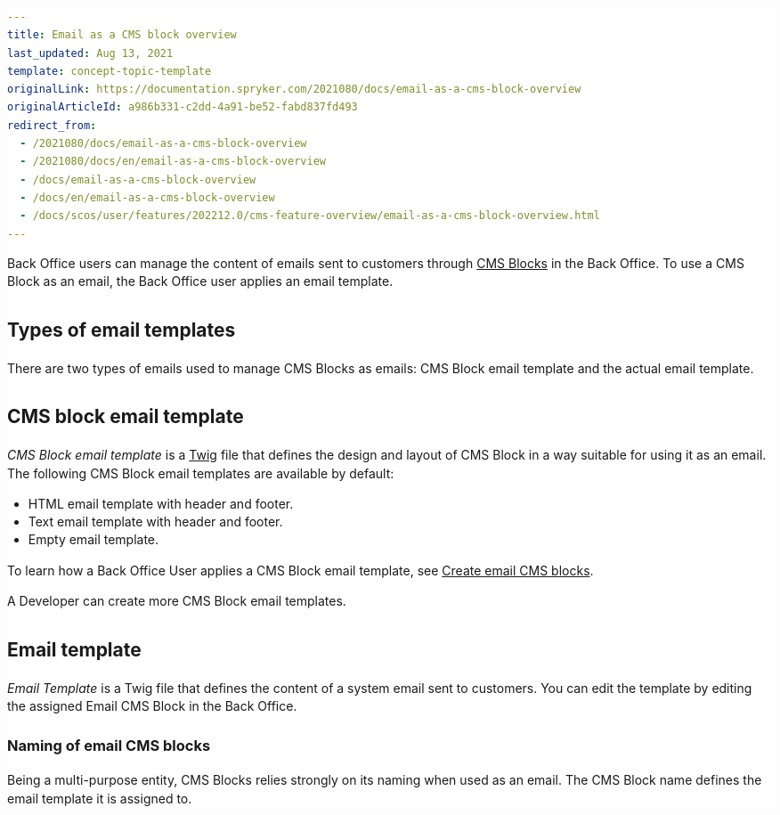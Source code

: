 ```yaml
---
title: Email as a CMS block overview
last_updated: Aug 13, 2021
template: concept-topic-template
originalLink: https://documentation.spryker.com/2021080/docs/email-as-a-cms-block-overview
originalArticleId: a986b331-c2dd-4a91-be52-fabd837fd493
redirect_from:
  - /2021080/docs/email-as-a-cms-block-overview
  - /2021080/docs/en/email-as-a-cms-block-overview
  - /docs/email-as-a-cms-block-overview
  - /docs/en/email-as-a-cms-block-overview
  - /docs/scos/user/features/202212.0/cms-feature-overview/email-as-a-cms-block-overview.html
---
```


Back Office users can manage the content of emails sent to customers through [CMS Blocks](/docs/pbc/all/content-management-system/{{page.version}}/base-shop/cms-feature-overview/cms-blocks-overview.html) in the Back Office. To use a CMS Block as an email, the Back Office user applies an email template.


## Types of email templates
There are two types of emails used to manage CMS Blocks as emails: CMS Block email template and the actual email template.


## CMS block email template
*CMS Block email template* is a [Twig](/docs/scos/dev/sdk/twig-and-twigextension.html) file that defines the design and layout of CMS Block in a way suitable for using it as an email.
The following CMS Block email templates are available by default:

* HTML email template with header and footer.
* Text email template with header and footer.
* Empty email template.

To learn how a Back Office User applies a CMS Block email template, see [Create email CMS blocks](/docs/pbc/all/content-management-system/{{page.version}}/base-shop/manage-in-the-back-office/blocks/create-email-cms-blocks.html).

A Developer can create more CMS Block email templates.


## Email template
*Email Template* is a Twig file that defines the content of a system email sent to customers. You can edit the template by editing the assigned Email CMS Block in the Back Office.


### Naming of email CMS blocks
Being a multi-purpose entity, CMS Blocks relies strongly on its naming when used as an email. The CMS Block name defines the email template it is assigned to.

